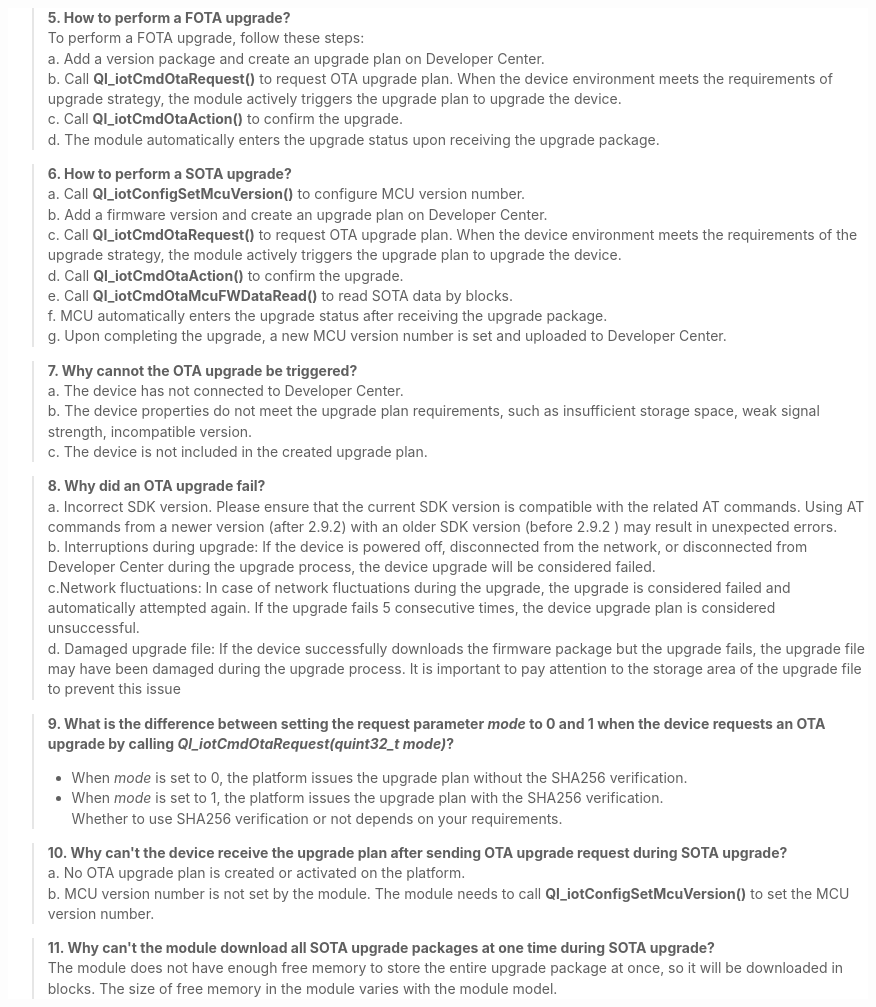 > __5. How to perform a FOTA upgrade?__  <br>
> To perform a FOTA upgrade, follow these steps:<br />
> a. Add a version package and create an upgrade plan on Developer Center. <br>
> b. Call __Ql_iotCmdOtaRequest()__ to request OTA upgrade plan. When the device environment meets the requirements of upgrade strategy, the module actively triggers the upgrade plan to upgrade the device.<br> c. Call __Ql_iotCmdOtaAction()__ to confirm the upgrade. <br>d.  The module automatically enters the upgrade status upon receiving the upgrade package. <br>

> **6. How to perform a SOTA upgrade?** <br>
> a. Call **Ql_iotConfigSetMcuVersion()** to configure MCU version number. <br>
> b. Add a firmware version and create an upgrade plan on Developer Center.  <br>
> c. Call __Ql_iotCmdOtaRequest()__ to request OTA upgrade plan. When the device environment meets the requirements of the upgrade strategy, the module actively triggers the upgrade plan to upgrade the device. <br>
> d. Call __Ql_iotCmdOtaAction()__ to confirm the upgrade. <br>
> e. Call __Ql_iotCmdOtaMcuFWDataRead()__ to read SOTA data by blocks. <br>
> f. MCU automatically enters the upgrade status after receiving the upgrade package. <br>
> g. Upon completing the upgrade, a new MCU version number is set and uploaded to Developer Center. <br>

> __7. Why cannot the OTA upgrade be triggered?__<br>
> a. The device has not connected to Developer Center.<br>
> b. The device properties do not meet the upgrade plan requirements, such as insufficient storage space, weak signal strength, incompatible version.<br>
> c. The device is not included in the created upgrade plan.<br>

> __8. Why did an OTA upgrade fail?__ 
> <br>a. Incorrect SDK version. Please ensure that the current SDK version is compatible with the related AT commands. Using AT commands from a newer version (after 2.9.2) with an older SDK version (before 2.9.2 ) may result in unexpected errors.<br>
> b. Interruptions during upgrade: If the device is powered off, disconnected from the network, or disconnected from Developer Center during the upgrade process, the device upgrade will be considered failed.<br>
> c.Network fluctuations: In case of network fluctuations during the upgrade, the upgrade is considered failed and automatically attempted again. If the upgrade fails 5 consecutive times, the device upgrade plan is considered unsuccessful.<br>
> d. Damaged upgrade file: If the device successfully downloads the firmware package but the upgrade fails, the upgrade file may have been damaged during the upgrade process. It is important to pay attention to the storage area of the upgrade file to prevent this issue<br>

> __9. What is the difference between setting the request parameter *mode* to 0 and 1 when the device requests an OTA upgrade by calling *Ql_iotCmdOtaRequest(quint32_t mode)*?__ <br>
> * When *mode* is set to 0, the platform issues the upgrade plan without the SHA256 verification.
> * When *mode* is set to 1, the platform issues the upgrade plan with the SHA256 verification.<br>
> Whether to use SHA256 verification or not depends on your requirements. <br>

> __10. Why can't the device receive the upgrade plan after sending OTA upgrade request during SOTA upgrade?__ <br>
>    a. No OTA upgrade plan is created or activated on the platform.<br>
>    b. MCU version number is not set by the module. The module needs to call __Ql_iotConfigSetMcuVersion()__ to set the MCU version number. <br>

> __11. Why can't the module download all SOTA upgrade packages at one time during SOTA upgrade?__ <br>
> The module does not have enough free memory to store the entire upgrade package at once, so it will be downloaded in blocks. The size of free memory in the module varies with the module model.<br>
